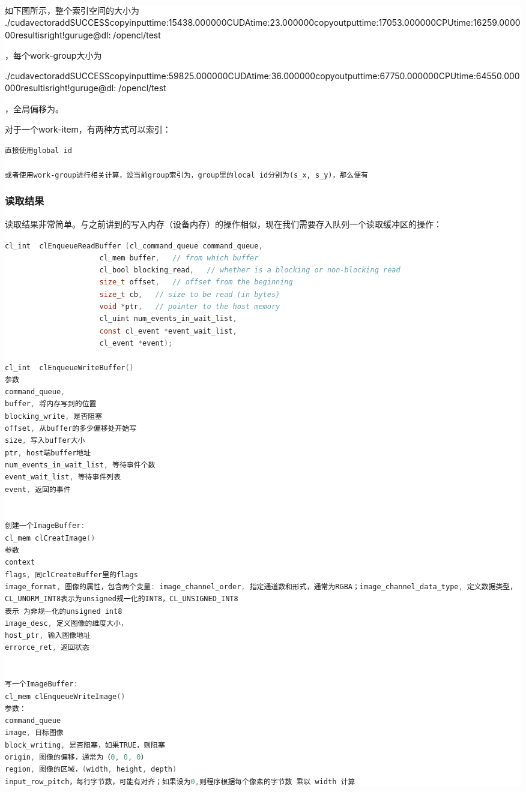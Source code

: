 如下图所示，整个索引空间的大小为
./cudavectoraddSUCCESScopyinputtime:15438.000000CUDAtime:23.000000copyoutputtime:17053.000000CPUtime:16259.000000resultisright!guruge@dl: /opencl/test

，每个work-group大小为

./cudavectoraddSUCCESScopyinputtime:59825.000000CUDAtime:36.000000copyoutputtime:67750.000000CPUtime:64550.000000resultisright!guruge@dl: /opencl/test

，全局偏移为。

对于一个work-item，有两种方式可以索引：

	直接使用global id 

	或者使用work-group进行相关计算，设当前group索引为，group里的local id分别为(s_x, s_y)，那么便有

### 读取结果


读取结果非常简单。与之前讲到的写入内存（设备内存）的操作相似，现在我们需要存入队列一个读取缓冲区的操作：
```c
cl_int  clEnqueueReadBuffer (cl_command_queue command_queue, 
                      cl_mem buffer,   // from which buffer
                      cl_bool blocking_read,   // whether is a blocking or non-blocking read
                      size_t offset,   // offset from the beginning
                      size_t cb,   // size to be read (in bytes)
                      void *ptr,   // pointer to the host memory
                      cl_uint num_events_in_wait_list,
                      const cl_event *event_wait_list, 
                      cl_event *event);

cl_int  clEnqueueWriteBuffer()
参数
command_queue,
buffer, 将内存写到的位置
blocking_write, 是否阻塞
offset, 从buffer的多少偏移处开始写
size, 写入buffer大小
ptr, host端buffer地址
num_events_in_wait_list, 等待事件个数
event_wait_list, 等待事件列表
event, 返回的事件


创建一个ImageBuffer:
cl_mem clCreatImage()
参数
context
flags, 同clCreateBuffer里的flags
image_format, 图像的属性，包含两个变量: image_channel_order, 指定通道数和形式，通常为RGBA；image_channel_data_type, 定义数据类型， CL_UNORM_INT8表示为unsigned规一化的INT8，CL_UNSIGNED_INT8
表示 为非规一化的unsigned int8
image_desc, 定义图像的维度大小，
host_ptr, 输入图像地址
errorce_ret, 返回状态


写一个ImageBuffer:
cl_mem clEnqueueWriteImage()
参数：
command_queue
image, 目标图像
block_writing, 是否阻塞，如果TRUE，则阻塞
origin, 图像的偏移，通常为（0, 0, 0）
region, 图像的区域，(width, height, depth)
input_row_pitch，每行字节数，可能有对齐；如果设为0,则程序根据每个像素的字节数 乘以 width 计算
```